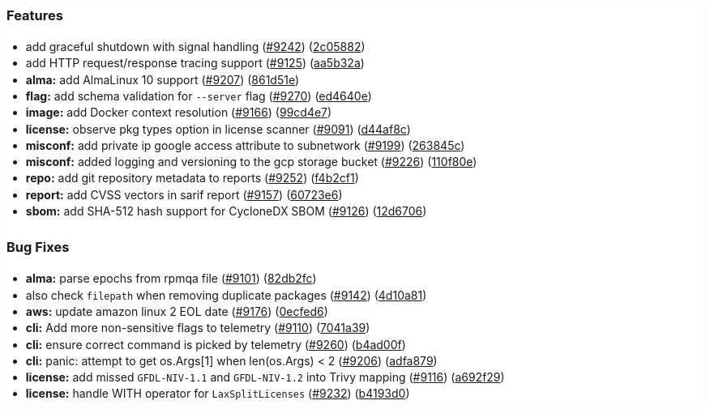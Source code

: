 
### Features

* add graceful shutdown with signal handling ([#9242](https://github.com/aquasecurity/trivy/issues/9242)) ([2c05882](https://github.com/aquasecurity/trivy/commit/2c05882f45071928c14d8212ef6c4f0f7048245d))
* add HTTP request/response tracing support ([#9125](https://github.com/aquasecurity/trivy/issues/9125)) ([aa5b32a](https://github.com/aquasecurity/trivy/commit/aa5b32a19f4d61d0df72c11fd314c5a0b7284202))
* **alma:** add AlmaLinux 10 support ([#9207](https://github.com/aquasecurity/trivy/issues/9207)) ([861d51e](https://github.com/aquasecurity/trivy/commit/861d51e99a45ee448f86fe195dedcaefb811c919))
* **flag:** add schema validation for `--server` flag ([#9270](https://github.com/aquasecurity/trivy/issues/9270)) ([ed4640e](https://github.com/aquasecurity/trivy/commit/ed4640ec27f2575a50d7e6d516c9e2e45a59bb7f))
* **image:** add Docker context resolution ([#9166](https://github.com/aquasecurity/trivy/issues/9166)) ([99cd4e7](https://github.com/aquasecurity/trivy/commit/99cd4e776c0c6cc689126e53fa86ee6333ba6277))
* **license:** observe pkg types option in license scanner ([#9091](https://github.com/aquasecurity/trivy/issues/9091)) ([d44af8c](https://github.com/aquasecurity/trivy/commit/d44af8cfa21a145d14ca6e5e1ed4742d892f2dc5))
* **misconf:** add private ip google access attribute to subnetwork ([#9199](https://github.com/aquasecurity/trivy/issues/9199)) ([263845c](https://github.com/aquasecurity/trivy/commit/263845cfc1419401f24adc8bc6316f3ea0caacad))
* **misconf:** added logging and versioning to the gcp storage bucket ([#9226](https://github.com/aquasecurity/trivy/issues/9226)) ([110f80e](https://github.com/aquasecurity/trivy/commit/110f80ea29951863997dd5a1c48fe14eb81e230b))
* **repo:** add git repository metadata to reports ([#9252](https://github.com/aquasecurity/trivy/issues/9252)) ([f4b2cf1](https://github.com/aquasecurity/trivy/commit/f4b2cf10e917d58c0840f789e083bd3f268a8af1))
* **report:** add CVSS vectors in sarif report ([#9157](https://github.com/aquasecurity/trivy/issues/9157)) ([60723e6](https://github.com/aquasecurity/trivy/commit/60723e6cfce82ede2863cf545a189c581246f4e9))
* **sbom:** add SHA-512 hash support for CycloneDX SBOM ([#9126](https://github.com/aquasecurity/trivy/issues/9126)) ([12d6706](https://github.com/aquasecurity/trivy/commit/12d6706961423acb12430c8b3d986b4aa4671d04))


### Bug Fixes

* **alma:** parse epochs from rpmqa file ([#9101](https://github.com/aquasecurity/trivy/issues/9101)) ([82db2fc](https://github.com/aquasecurity/trivy/commit/82db2fcc8034c911cc7a67f5a82d2f081d9c1fdf))
* also check `filepath` when removing duplicate packages ([#9142](https://github.com/aquasecurity/trivy/issues/9142)) ([4d10a81](https://github.com/aquasecurity/trivy/commit/4d10a815dde53f5e128366f1dd0837a1dc29c17b))
* **aws:** update amazon linux 2 EOL date ([#9176](https://github.com/aquasecurity/trivy/issues/9176)) ([0ecfed6](https://github.com/aquasecurity/trivy/commit/0ecfed6ea75cfe33e0f436a9015ac72a679e754e))
* **cli:** Add more non-sensitive flags to telemetry ([#9110](https://github.com/aquasecurity/trivy/issues/9110)) ([7041a39](https://github.com/aquasecurity/trivy/commit/7041a39bdcf21c5b3114137d9a931f529eac2566))
* **cli:** ensure correct command is picked by telemetry ([#9260](https://github.com/aquasecurity/trivy/issues/9260)) ([b4ad00f](https://github.com/aquasecurity/trivy/commit/b4ad00f301a5fd7326060a567871c6f4a9711696))
* **cli:** panic: attempt to get os.Args[1] when len(os.Args) &lt; 2 ([#9206](https://github.com/aquasecurity/trivy/issues/9206)) ([adfa879](https://github.com/aquasecurity/trivy/commit/adfa879e4e8ab88f211222a13d2b89013ae9a853))
* **license:** add missed `GFDL-NIV-1.1` and `GFDL-NIV-1.2` into Trivy mapping ([#9116](https://github.com/aquasecurity/trivy/issues/9116)) ([a692f29](https://github.com/aquasecurity/trivy/commit/a692f296d15f7241ba5ff082e4e69926b1c728a8))
* **license:** handle WITH operator for `LaxSplitLicenses` ([#9232](https://github.com/aquasecurity/trivy/issues/9232)) ([b4193d0](https://github.com/aquasecurity/trivy/commit/b4193d0d31a167aafdcd9d9ccd89f3f124eef7ee))